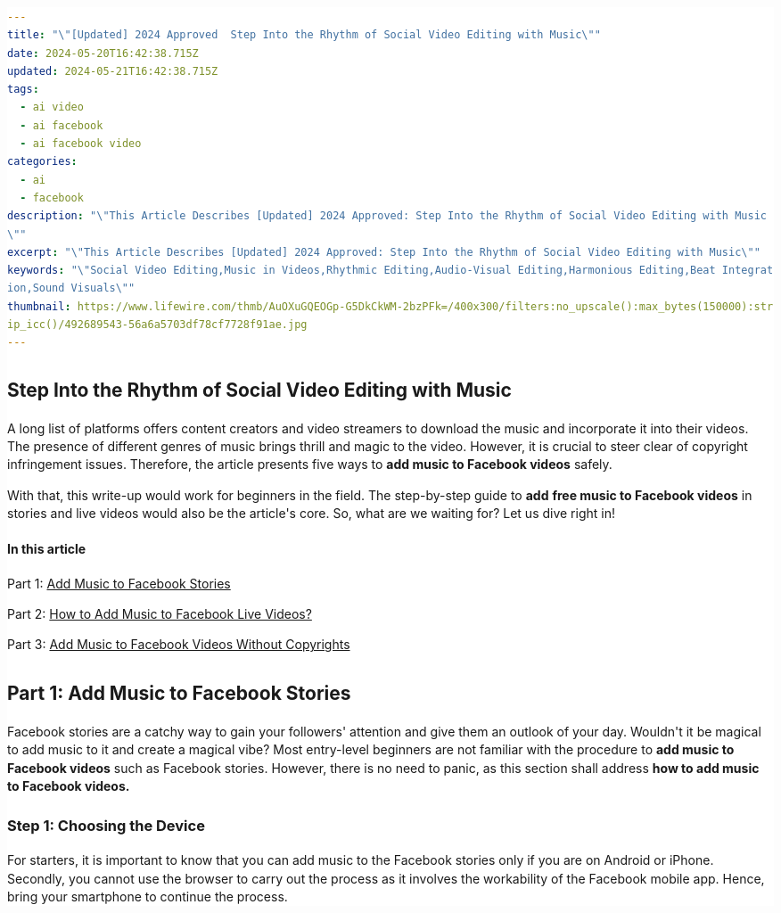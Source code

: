 ```yaml
---
title: "\"[Updated] 2024 Approved  Step Into the Rhythm of Social Video Editing with Music\""
date: 2024-05-20T16:42:38.715Z
updated: 2024-05-21T16:42:38.715Z
tags:
  - ai video
  - ai facebook
  - ai facebook video
categories:
  - ai
  - facebook
description: "\"This Article Describes [Updated] 2024 Approved: Step Into the Rhythm of Social Video Editing with Music\""
excerpt: "\"This Article Describes [Updated] 2024 Approved: Step Into the Rhythm of Social Video Editing with Music\""
keywords: "\"Social Video Editing,Music in Videos,Rhythmic Editing,Audio-Visual Editing,Harmonious Editing,Beat Integration,Sound Visuals\""
thumbnail: https://www.lifewire.com/thmb/AuOXuGQEOGp-G5DkCkWM-2bzPFk=/400x300/filters:no_upscale():max_bytes(150000):strip_icc()/492689543-56a6a5703df78cf7728f91ae.jpg
---
```


## Step Into the Rhythm of Social Video Editing with Music

A long list of platforms offers content creators and video streamers to download the music and incorporate it into their videos. The presence of different genres of music brings thrill and magic to the video. However, it is crucial to steer clear of copyright infringement issues. Therefore, the article presents five ways to **add music to Facebook videos** safely.

With that, this write-up would work for beginners in the field. The step-by-step guide to **add** **free music to Facebook videos** in stories and live videos would also be the article's core. So, what are we waiting for? Let us dive right in!

#### In this article

Part 1: [Add Music to Facebook Stories](#step1)

Part 2: [How to Add Music to Facebook Live Videos?](#step2)

Part 3: [Add Music to Facebook Videos Without Copyrights](#step3)

## Part 1: Add Music to Facebook Stories

Facebook stories are a catchy way to gain your followers' attention and give them an outlook of your day. Wouldn't it be magical to add music to it and create a magical vibe? Most entry-level beginners are not familiar with the procedure to **add music to Facebook videos** such as Facebook stories. However, there is no need to panic, as this section shall address **how to add music to Facebook videos.**

### Step 1: Choosing the Device

For starters, it is important to know that you can add music to the Facebook stories only if you are on Android or iPhone. Secondly, you cannot use the browser to carry out the process as it involves the workability of the Facebook mobile app. Hence, bring your smartphone to continue the process.
